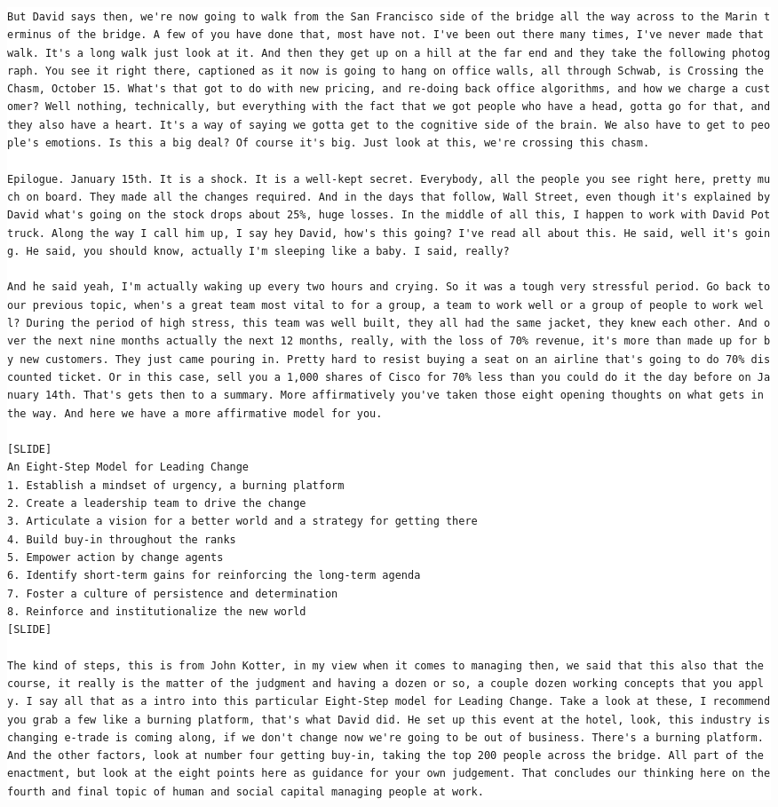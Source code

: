```
But David says then, we're now going to walk from the San Francisco side of the bridge all the way across to the Marin terminus of the bridge. A few of you have done that, most have not. I've been out there many times, I've never made that walk. It's a long walk just look at it. And then they get up on a hill at the far end and they take the following photograph. You see it right there, captioned as it now is going to hang on office walls, all through Schwab, is Crossing the Chasm, October 15. What's that got to do with new pricing, and re-doing back office algorithms, and how we charge a customer? Well nothing, technically, but everything with the fact that we got people who have a head, gotta go for that, and they also have a heart. It's a way of saying we gotta get to the cognitive side of the brain. We also have to get to people's emotions. Is this a big deal? Of course it's big. Just look at this, we're crossing this chasm.

Epilogue. January 15th. It is a shock. It is a well-kept secret. Everybody, all the people you see right here, pretty much on board. They made all the changes required. And in the days that follow, Wall Street, even though it's explained by David what's going on the stock drops about 25%, huge losses. In the middle of all this, I happen to work with David Pottruck. Along the way I call him up, I say hey David, how's this going? I've read all about this. He said, well it's going. He said, you should know, actually I'm sleeping like a baby. I said, really?

And he said yeah, I'm actually waking up every two hours and crying. So it was a tough very stressful period. Go back to our previous topic, when's a great team most vital to for a group, a team to work well or a group of people to work well? During the period of high stress, this team was well built, they all had the same jacket, they knew each other. And over the next nine months actually the next 12 months, really, with the loss of 70% revenue, it's more than made up for by new customers. They just came pouring in. Pretty hard to resist buying a seat on an airline that's going to do 70% discounted ticket. Or in this case, sell you a 1,000 shares of Cisco for 70% less than you could do it the day before on January 14th. That's gets then to a summary. More affirmatively you've taken those eight opening thoughts on what gets in the way. And here we have a more affirmative model for you.

[SLIDE]
An Eight-Step Model for Leading Change
1. Establish a mindset of urgency, a burning platform
2. Create a leadership team to drive the change
3. Articulate a vision for a better world and a strategy for getting there
4. Build buy-in throughout the ranks
5. Empower action by change agents
6. Identify short-term gains for reinforcing the long-term agenda
7. Foster a culture of persistence and determination
8. Reinforce and institutionalize the new world
[SLIDE]

The kind of steps, this is from John Kotter, in my view when it comes to managing then, we said that this also that the course, it really is the matter of the judgment and having a dozen or so, a couple dozen working concepts that you apply. I say all that as a intro into this particular Eight-Step model for Leading Change. Take a look at these, I recommend you grab a few like a burning platform, that's what David did. He set up this event at the hotel, look, this industry is changing e-trade is coming along, if we don't change now we're going to be out of business. There's a burning platform. And the other factors, look at number four getting buy-in, taking the top 200 people across the bridge. All part of the enactment, but look at the eight points here as guidance for your own judgement. That concludes our thinking here on the fourth and final topic of human and social capital managing people at work.
```